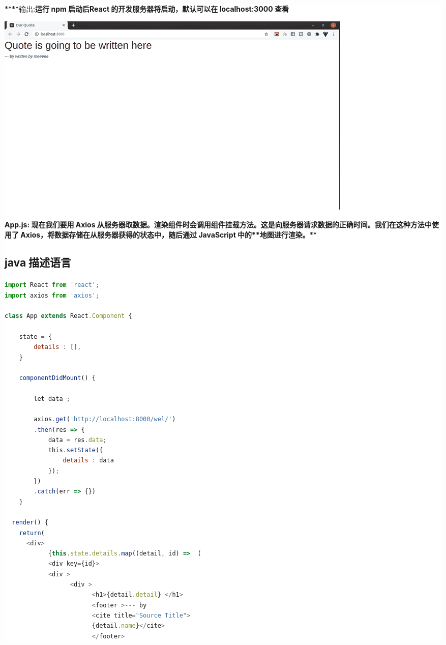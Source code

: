 ****输出:**运行 **npm 启动后**React 的开发服务器将启动，默认可以在 localhost:3000 查看**

**![](img/8792fd66170914889be1b6d260a3758a.png)**

****App.js:** 现在我们要用 Axios 从服务器取数据。渲染组件时会调用**组件挂载**方法。这是向服务器请求数据的正确时间。我们在这种方法中使用了 Axios，将数据存储在从服务器获得的**状态**中，随后通过 JavaScript 中的**地图进行渲染。****

## **java 描述语言**

```jsx
import React from 'react';
import axios from 'axios';

class App extends React.Component {

    state = {
        details : [],
    }

    componentDidMount() {

        let data ;

        axios.get('http://localhost:8000/wel/')
        .then(res => {
            data = res.data;
            this.setState({
                details : data    
            });
        })
        .catch(err => {})
    }

  render() {
    return(
      <div>
            {this.state.details.map((detail, id) =>  (
            <div key={id}>
            <div >
                  <div >
                        <h1>{detail.detail} </h1>
                        <footer >--- by
                        <cite title="Source Title">
                        {detail.name}</cite>
                        </footer>
```
